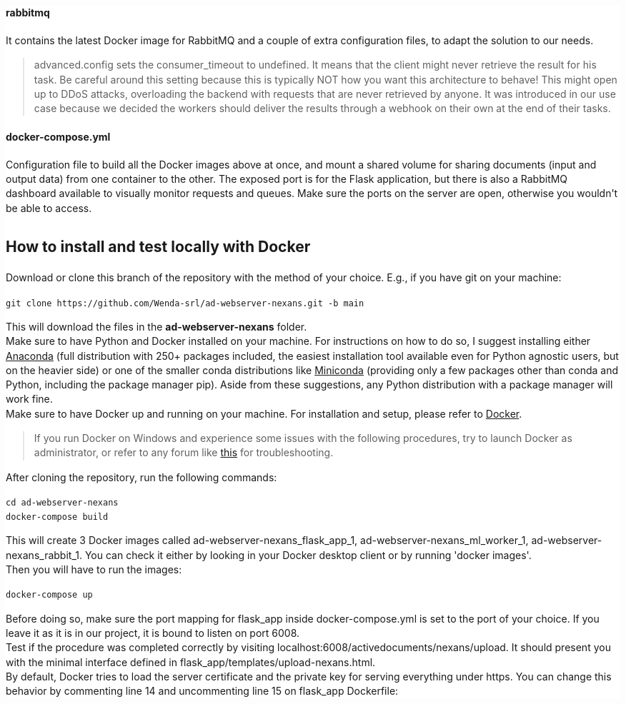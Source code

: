 #### rabbitmq
It contains the latest Docker image for RabbitMQ and a couple of extra configuration files, to adapt the solution to our needs.
> advanced.config sets the consumer_timeout to undefined. It means that the client might never retrieve the result for his task. Be careful around this setting because this is typically NOT how you want this architecture to behave! This might open up to DDoS attacks, overloading the backend with requests that are never retrieved by anyone. It was introduced in our use case because we decided the workers should deliver the results through a webhook on their own at the end of their tasks.

#### docker-compose.yml
Configuration file to build all the Docker images above at once, and mount a shared volume for sharing documents (input and output data) from one container to the other. The exposed port is for the Flask application, but there is also a RabbitMQ dashboard available to visually monitor requests and queues. Make sure the ports on the server are open, otherwise you wouldn't be able to access.


## How to install and test locally with Docker
Download or clone this branch of the repository with the method of your choice. E.g., if you have git on your machine:

    git clone https://github.com/Wenda-srl/ad-webserver-nexans.git -b main
    
This will download the files in the <b>ad-webserver-nexans</b> folder.<br>
Make sure to have Python and Docker installed on your machine. For instructions on how to do so, I suggest installing either <a href="https://www.anaconda.com/products/individual">Anaconda</a> (full distribution with 250+ packages included, the easiest installation tool available even for Python agnostic users, but on the heavier side) or one of the smaller conda distributions like <a href="https://docs.conda.io/en/latest/miniconda.html">Miniconda</a> (providing only a few packages other than conda and Python, including the package manager pip).
Aside from these suggestions, any Python distribution with a package manager will work fine.<br>
Make sure to have Docker up and running on your machine. For installation and setup, please refer to <a href="https://www.docker.com/products/docker-desktop">Docker</a>.<br>
> If you run Docker on Windows and experience some issues with the following procedures, try to launch Docker as administrator, or refer to any forum like <a href="https://stackoverflow.com/questions/62377865/docker-for-windows-will-not-start">this</a> for troubleshooting.

After cloning the repository, run the following commands:

    cd ad-webserver-nexans
    docker-compose build
    
This will create 3 Docker images called ad-webserver-nexans_flask_app_1, ad-webserver-nexans_ml_worker_1, ad-webserver-nexans_rabbit_1. You can check it either by looking in your Docker desktop client or by running 'docker images'.<br>
Then you will have to run the images:

    docker-compose up
    
Before doing so, make sure the port mapping for flask_app inside docker-compose.yml is set to the port of your choice. If you leave it as it is in our project, it is bound to listen on port 6008.<br>
Test if the procedure was completed correctly by visiting localhost:6008/activedocuments/nexans/upload. It should present you with the minimal interface defined in flask_app/templates/upload-nexans.html.<br>
By default, Docker tries to load the server certificate and the private key for serving everything under https. You can change this behavior by commenting line 14 and uncommenting line 15 on flask_app Dockerfile:
